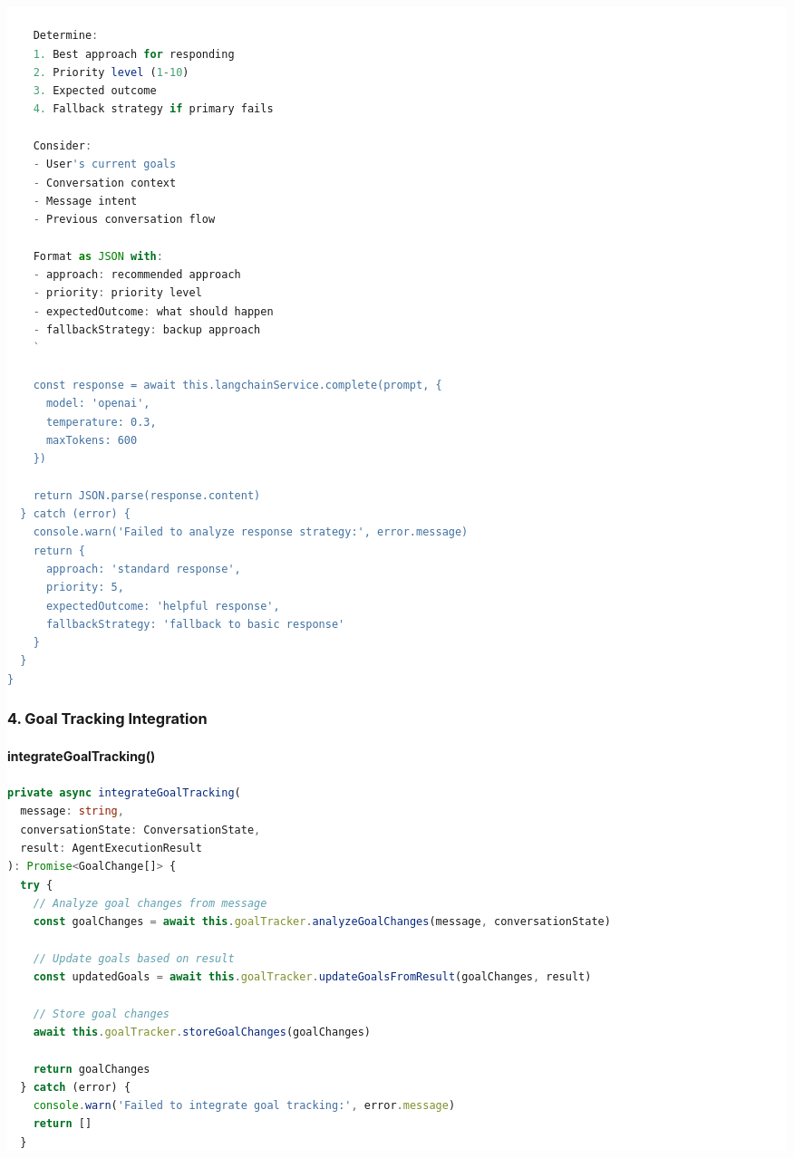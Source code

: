 ```typescript
    
    Determine:
    1. Best approach for responding
    2. Priority level (1-10)
    3. Expected outcome
    4. Fallback strategy if primary fails
    
    Consider:
    - User's current goals
    - Conversation context
    - Message intent
    - Previous conversation flow
    
    Format as JSON with:
    - approach: recommended approach
    - priority: priority level
    - expectedOutcome: what should happen
    - fallbackStrategy: backup approach
    `
    
    const response = await this.langchainService.complete(prompt, {
      model: 'openai',
      temperature: 0.3,
      maxTokens: 600
    })
    
    return JSON.parse(response.content)
  } catch (error) {
    console.warn('Failed to analyze response strategy:', error.message)
    return {
      approach: 'standard response',
      priority: 5,
      expectedOutcome: 'helpful response',
      fallbackStrategy: 'fallback to basic response'
    }
  }
}
```

### **4. Goal Tracking Integration**

#### **integrateGoalTracking()**
```typescript
private async integrateGoalTracking(
  message: string,
  conversationState: ConversationState,
  result: AgentExecutionResult
): Promise<GoalChange[]> {
  try {
    // Analyze goal changes from message
    const goalChanges = await this.goalTracker.analyzeGoalChanges(message, conversationState)
    
    // Update goals based on result
    const updatedGoals = await this.goalTracker.updateGoalsFromResult(goalChanges, result)
    
    // Store goal changes
    await this.goalTracker.storeGoalChanges(goalChanges)
    
    return goalChanges
  } catch (error) {
    console.warn('Failed to integrate goal tracking:', error.message)
    return []
  }
```